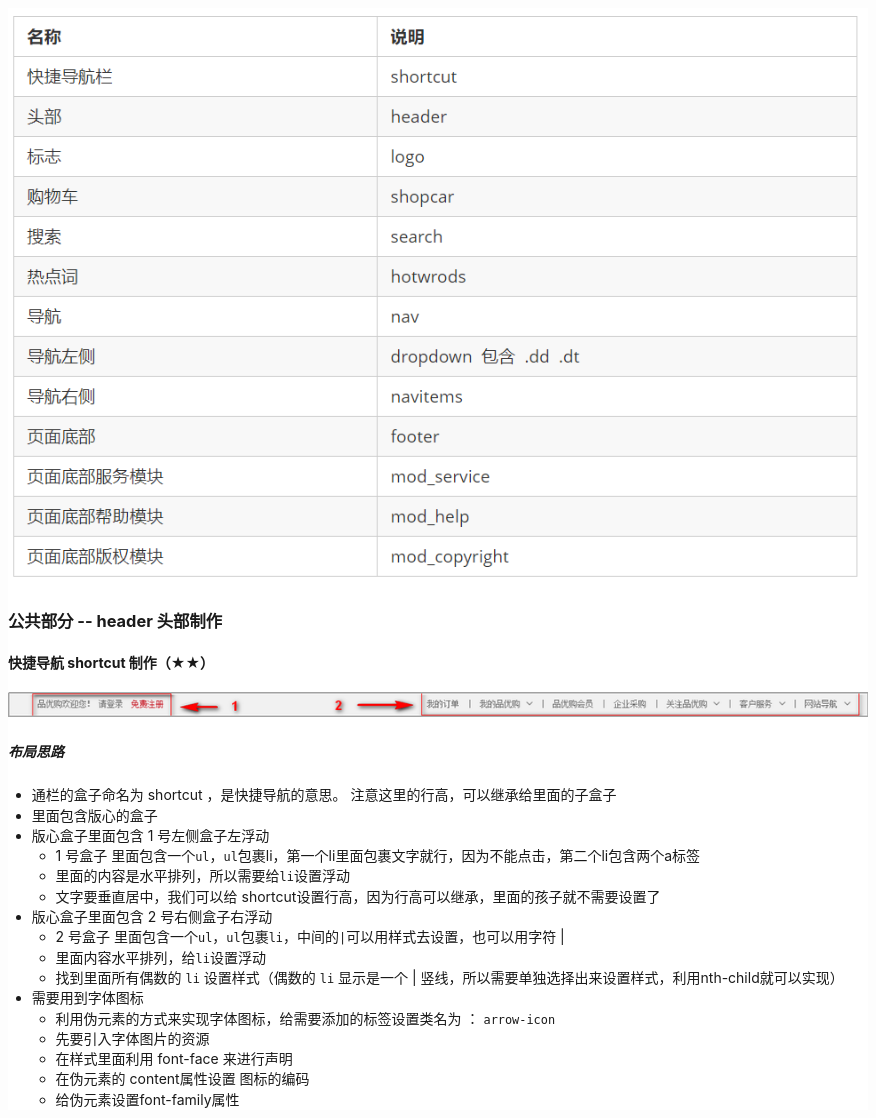 ![](../images/命名.png)

### 公共部分 -- header 头部制作

#### 快捷导航 shortcut 制作（★★）

![](../images/快捷导航布局.png)

##### 布局思路

- 通栏的盒子命名为 shortcut ，是快捷导航的意思。 注意这里的行高，可以继承给里面的子盒子
- 里面包含版心的盒子
- 版心盒子里面包含 1 号左侧盒子左浮动
  - 1 号盒子 里面包含一个`ul`，`ul`包裹li，第一个li里面包裹文字就行，因为不能点击，第二个li包含两个a标签
  - 里面的内容是水平排列，所以需要给`li`设置浮动
  - 文字要垂直居中，我们可以给 shortcut设置行高，因为行高可以继承，里面的孩子就不需要设置了
- 版心盒子里面包含 2 号右侧盒子右浮动
  - 2 号盒子 里面包含一个`ul`，`ul`包裹`li`，中间的`|`可以用样式去设置，也可以用字符 |
  - 里面内容水平排列，给`li`设置浮动
  - 找到里面所有偶数的 `li` 设置样式（偶数的 `li` 显示是一个 | 竖线，所以需要单独选择出来设置样式，利用nth-child就可以实现）
- 需要用到字体图标
  - 利用伪元素的方式来实现字体图标，给需要添加的标签设置类名为 ： `arrow-icon`
  - 先要引入字体图片的资源
  - 在样式里面利用 font-face 来进行声明
  - 在伪元素的 content属性设置 图标的编码
  - 给伪元素设置font-family属性
